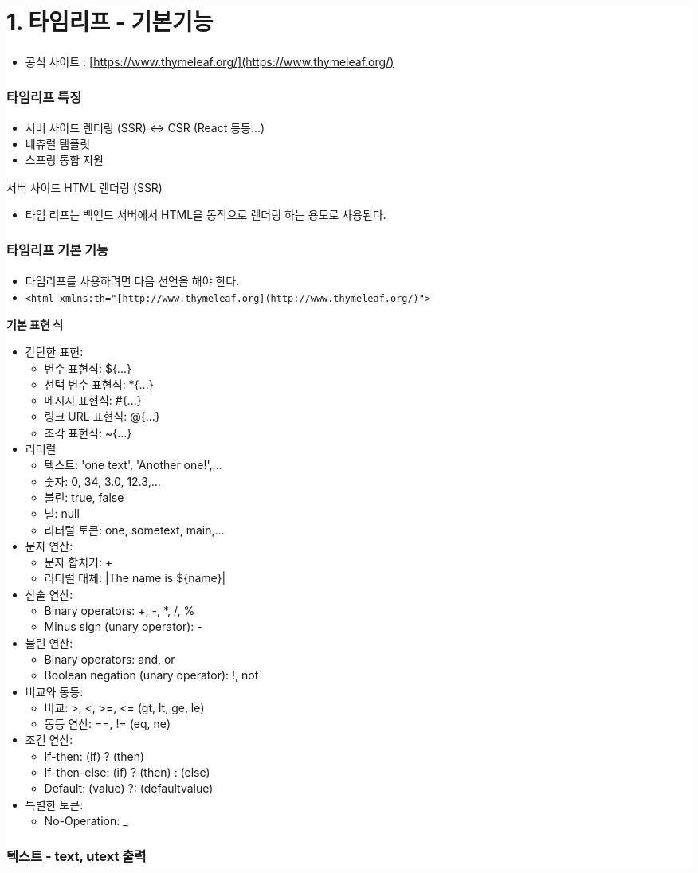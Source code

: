 # 1. 타임리프 - 기본기능

- 공식 사이트 : [https://www.thymeleaf.org/](https://www.thymeleaf.org/)

### 타임리프 특징

- 서버 사이드 렌더링 (SSR) ↔ CSR (React 등등…)
- 네츄럴 템플릿
- 스프링 통합 지원

서버 사이드 HTML 렌더링 (SSR)

- 타임 리프는 백엔드 서버에서 HTML을 동적으로 렌더링 하는 용도로 사용된다.

### 타임리프 기본 기능

- 타임리프를 사용하려면 다음 선언을 해야 한다.
- `<html xmlns:th="[http://www.thymeleaf.org](http://www.thymeleaf.org/)">`

**기본 표현 식**

- 간단한 표현:
    - 변수 표현식: ${...}
    - 선택 변수 표현식: *{...}
    - 메시지 표현식: #{...}
    - 링크 URL 표현식: @{...}
    - 조각 표현식: ~{...}
- 리터럴
    - 텍스트: 'one text', 'Another one!',…
    - 숫자: 0, 34, 3.0, 12.3,…
    - 불린: true, false
    - 널: null
    - 리터럴 토큰: one, sometext, main,…
- 문자 연산:
    - 문자 합치기: +
    - 리터럴 대체: |The name is ${name}|
- 산술 연산:
    - Binary operators: +, -, *, /, %
    - Minus sign (unary operator): -
- 불린 연산:
    - Binary operators: and, or
    - Boolean negation (unary operator): !, not
- 비교와 동등:
    - 비교: >, <, >=, <= (gt, lt, ge, le)
    - 동등 연산: ==, != (eq, ne)
- 조건 연산:
    - If-then: (if) ? (then)
    - If-then-else: (if) ? (then) : (else)
    - Default: (value) ?: (defaultvalue)
- 특별한 토큰:
    - No-Operation: _

### 텍스트 - text, utext 출력
